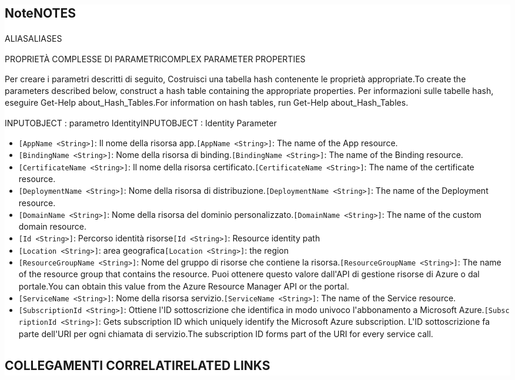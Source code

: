 ## <span data-ttu-id="ad9d6-147">Note</span><span class="sxs-lookup"><span data-stu-id="ad9d6-147">NOTES</span></span>

<span data-ttu-id="ad9d6-148">ALIAS</span><span class="sxs-lookup"><span data-stu-id="ad9d6-148">ALIASES</span></span>

<span data-ttu-id="ad9d6-149">PROPRIETÀ COMPLESSE DI PARAMETRI</span><span class="sxs-lookup"><span data-stu-id="ad9d6-149">COMPLEX PARAMETER PROPERTIES</span></span>

<span data-ttu-id="ad9d6-150">Per creare i parametri descritti di seguito, Costruisci una tabella hash contenente le proprietà appropriate.</span><span class="sxs-lookup"><span data-stu-id="ad9d6-150">To create the parameters described below, construct a hash table containing the appropriate properties.</span></span> <span data-ttu-id="ad9d6-151">Per informazioni sulle tabelle hash, eseguire Get-Help about_Hash_Tables.</span><span class="sxs-lookup"><span data-stu-id="ad9d6-151">For information on hash tables, run Get-Help about_Hash_Tables.</span></span>


<span data-ttu-id="ad9d6-152">INPUTOBJECT <ISpringCloudIdentity> : parametro Identity</span><span class="sxs-lookup"><span data-stu-id="ad9d6-152">INPUTOBJECT <ISpringCloudIdentity>: Identity Parameter</span></span>
  - <span data-ttu-id="ad9d6-153">`[AppName <String>]`: Il nome della risorsa app.</span><span class="sxs-lookup"><span data-stu-id="ad9d6-153">`[AppName <String>]`: The name of the App resource.</span></span>
  - <span data-ttu-id="ad9d6-154">`[BindingName <String>]`: Nome della risorsa di binding.</span><span class="sxs-lookup"><span data-stu-id="ad9d6-154">`[BindingName <String>]`: The name of the Binding resource.</span></span>
  - <span data-ttu-id="ad9d6-155">`[CertificateName <String>]`: Il nome della risorsa certificato.</span><span class="sxs-lookup"><span data-stu-id="ad9d6-155">`[CertificateName <String>]`: The name of the certificate resource.</span></span>
  - <span data-ttu-id="ad9d6-156">`[DeploymentName <String>]`: Nome della risorsa di distribuzione.</span><span class="sxs-lookup"><span data-stu-id="ad9d6-156">`[DeploymentName <String>]`: The name of the Deployment resource.</span></span>
  - <span data-ttu-id="ad9d6-157">`[DomainName <String>]`: Nome della risorsa del dominio personalizzato.</span><span class="sxs-lookup"><span data-stu-id="ad9d6-157">`[DomainName <String>]`: The name of the custom domain resource.</span></span>
  - <span data-ttu-id="ad9d6-158">`[Id <String>]`: Percorso identità risorse</span><span class="sxs-lookup"><span data-stu-id="ad9d6-158">`[Id <String>]`: Resource identity path</span></span>
  - <span data-ttu-id="ad9d6-159">`[Location <String>]`: area geografica</span><span class="sxs-lookup"><span data-stu-id="ad9d6-159">`[Location <String>]`: the region</span></span>
  - <span data-ttu-id="ad9d6-160">`[ResourceGroupName <String>]`: Nome del gruppo di risorse che contiene la risorsa.</span><span class="sxs-lookup"><span data-stu-id="ad9d6-160">`[ResourceGroupName <String>]`: The name of the resource group that contains the resource.</span></span> <span data-ttu-id="ad9d6-161">Puoi ottenere questo valore dall'API di gestione risorse di Azure o dal portale.</span><span class="sxs-lookup"><span data-stu-id="ad9d6-161">You can obtain this value from the Azure Resource Manager API or the portal.</span></span>
  - <span data-ttu-id="ad9d6-162">`[ServiceName <String>]`: Nome della risorsa servizio.</span><span class="sxs-lookup"><span data-stu-id="ad9d6-162">`[ServiceName <String>]`: The name of the Service resource.</span></span>
  - <span data-ttu-id="ad9d6-163">`[SubscriptionId <String>]`: Ottiene l'ID sottoscrizione che identifica in modo univoco l'abbonamento a Microsoft Azure.</span><span class="sxs-lookup"><span data-stu-id="ad9d6-163">`[SubscriptionId <String>]`: Gets subscription ID which uniquely identify the Microsoft Azure subscription.</span></span> <span data-ttu-id="ad9d6-164">L'ID sottoscrizione fa parte dell'URI per ogni chiamata di servizio.</span><span class="sxs-lookup"><span data-stu-id="ad9d6-164">The subscription ID forms part of the URI for every service call.</span></span>

## <span data-ttu-id="ad9d6-165">COLLEGAMENTI CORRELATI</span><span class="sxs-lookup"><span data-stu-id="ad9d6-165">RELATED LINKS</span></span>

